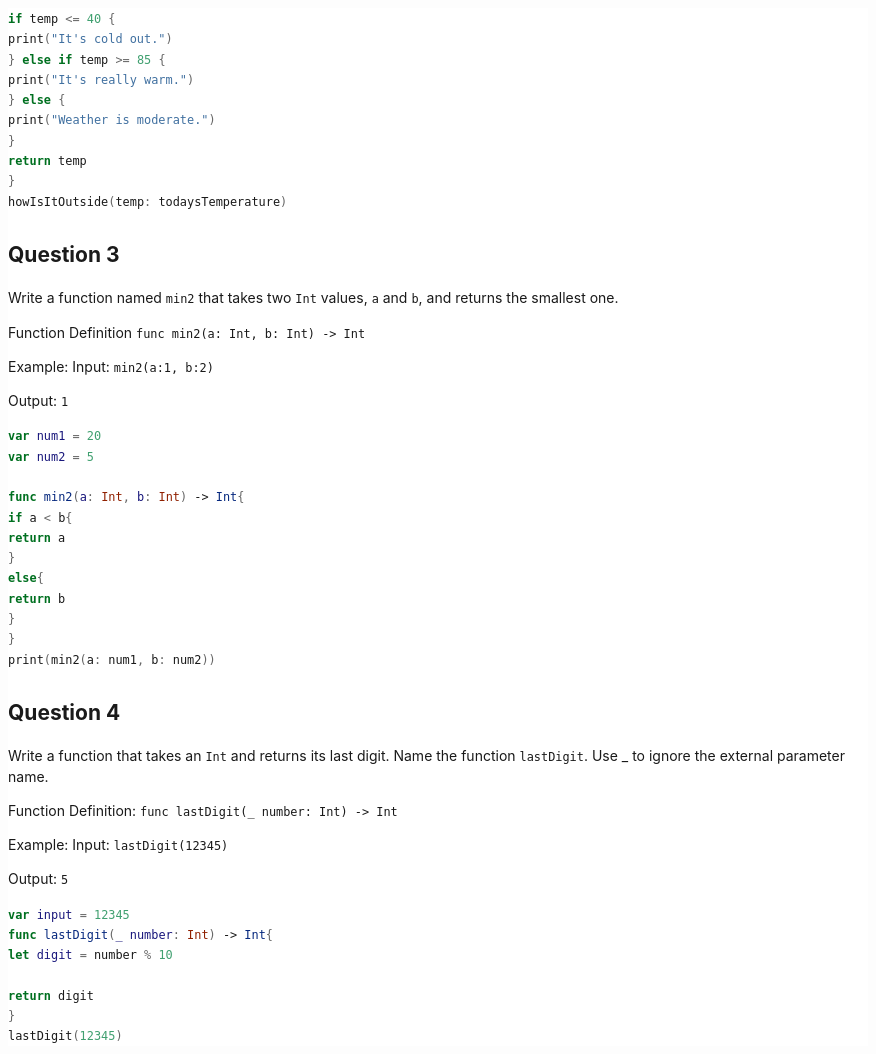 ```swift
if temp <= 40 {
print("It's cold out.")
} else if temp >= 85 {
print("It's really warm.")
} else {
print("Weather is moderate.")
}
return temp
}
howIsItOutside(temp: todaysTemperature)
```


## Question 3

Write a function named `min2` that takes two `Int` values, `a` and `b`, and returns the smallest one.

Function Definition
`func min2(a: Int, b: Int) -> Int`

Example:
Input: `min2(a:1, b:2)`

Output: `1`
```swift
var num1 = 20
var num2 = 5

func min2(a: Int, b: Int) -> Int{
if a < b{
return a
}
else{
return b
}
}
print(min2(a: num1, b: num2))
```


## Question 4

Write a function that takes an `Int` and returns its last digit. Name the function `lastDigit`. Use _ to ignore the external parameter name.

Function Definition:
`func lastDigit(_ number: Int) -> Int`

Example:
Input: `lastDigit(12345)`

Output: `5`
```swift
var input = 12345
func lastDigit(_ number: Int) -> Int{
let digit = number % 10

return digit
}
lastDigit(12345)
```
